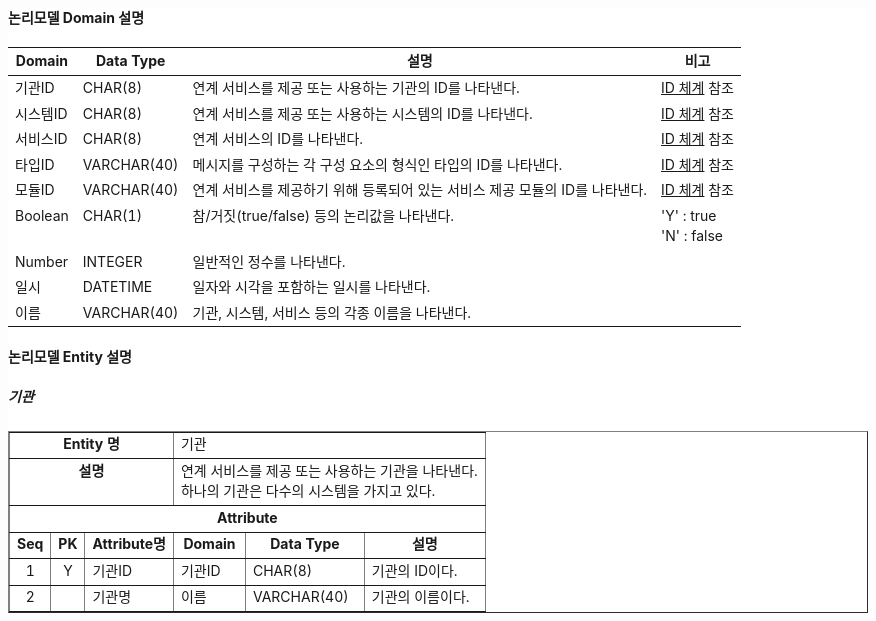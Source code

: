 #### 논리모델 Domain 설명

| <center>Domain</center> | <center>Data Type</center> | <center>설명</center> | <center>비고</center> |
| --- | --- | --- | --- |
| 기관ID | CHAR(8) | 연계 서비스를 제공 또는 사용하는 기관의 ID를 나타낸다.	| [ID 체계](#id-체계) 참조 |
| 시스템ID | CHAR(8) | 연계 서비스를 제공 또는 사용하는 시스템의 ID를 나타낸다. | [ID 체계](#id-체계) 참조 |
| 서비스ID | CHAR(8) | 연계 서비스의 ID를 나타낸다. | [ID 체계](#id-체계) 참조 |
| 타입ID | VARCHAR(40) | 메시지를 구성하는 각 구성 요소의 형식인 타입의 ID를 나타낸다.	| [ID 체계](#id-체계) 참조 |
| 모듈ID | VARCHAR(40) | 연계 서비스를 제공하기 위해 등록되어 있는 서비스 제공 모듈의 ID를 나타낸다. | [ID 체계](#id-체계) 참조 |
| Boolean | CHAR(1) | 참/거짓(true/false) 등의 논리값을 나타낸다. | 'Y' : true<br/>'N' : false |
| Number | INTEGER | 일반적인 정수를 나타낸다.	| |
| 일시 | DATETIME | 일자와 시각을 포함하는 일시를 나타낸다. | |
| 이름 | VARCHAR(40) | 기관, 시스템, 서비스 등의 각종 이름을 나타낸다. | |

#### 논리모델 Entity 설명

##### 기관

<table border="1">
  <tr>
    <td colspan="3" style="text-align: center; font-weight: bold;">Entity 명</td>
    <td colspan="3">기관</td>
  </tr>
  <tr>
    <td colspan="3" style="text-align: center; font-weight: bold;">설명</td>
    <td colspan="3">연계 서비스를 제공 또는 사용하는 기관을 나타낸다.<br/>하나의 기관은 다수의 시스템을 가지고 있다.</td>
  </tr>
  <tr>
    <td colspan="6" style="text-align: center; font-weight: bold;">Attribute</td>
  </tr>
  <tr>
    <td style="text-align: center; font-weight: bold;">Seq</td>
    <td style="text-align: center; font-weight: bold;">PK</td>
    <td style="text-align: center; font-weight: bold;">Attribute명</td>
    <td style="text-align: center; font-weight: bold;">Domain</td>
    <td style="text-align: center; font-weight: bold;">Data Type</td>
    <td style="text-align: center; font-weight: bold;">설명</td>
  </tr>
  <tr>
    <td style="text-align: center;">1</td>
    <td style="text-align: center;">Y</td>
    <td>기관ID</td>
    <td>기관ID</td>
    <td>CHAR(8)</td>
    <td>기관의 ID이다.</td>
  </tr>
  <tr>
    <td style="text-align: center;">2</td>
    <td style="text-align: center;"></td>
    <td>기관명</td>
    <td>이름</td>
    <td>VARCHAR(40)</td>
    <td>기관의 이름이다.</td>
  </tr>
</table>
